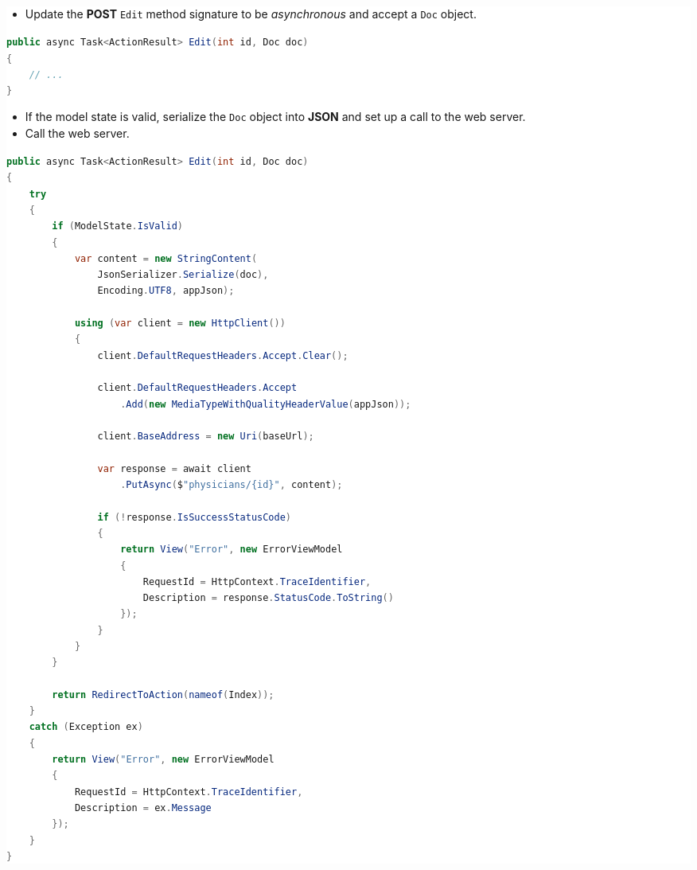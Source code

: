 - Update the **POST** `Edit` method signature to be _asynchronous_ and accept a
  `Doc` object.

```cs
public async Task<ActionResult> Edit(int id, Doc doc)
{
    // ...
}
```

- If the model state is valid, serialize the `Doc` object into **JSON** and set
  up a call to the web server.
- Call the web server.

```cs
public async Task<ActionResult> Edit(int id, Doc doc)
{
    try
    {
        if (ModelState.IsValid)
        {
            var content = new StringContent(
                JsonSerializer.Serialize(doc),
                Encoding.UTF8, appJson);

            using (var client = new HttpClient())
            {
                client.DefaultRequestHeaders.Accept.Clear();

                client.DefaultRequestHeaders.Accept
                    .Add(new MediaTypeWithQualityHeaderValue(appJson));

                client.BaseAddress = new Uri(baseUrl);

                var response = await client
                    .PutAsync($"physicians/{id}", content);

                if (!response.IsSuccessStatusCode)
                {
                    return View("Error", new ErrorViewModel
                    {
                        RequestId = HttpContext.TraceIdentifier,
                        Description = response.StatusCode.ToString()
                    });
                }
            }
        }

        return RedirectToAction(nameof(Index));
    }
    catch (Exception ex)
    {
        return View("Error", new ErrorViewModel
        {
            RequestId = HttpContext.TraceIdentifier,
            Description = ex.Message
        });
    }
}
```
